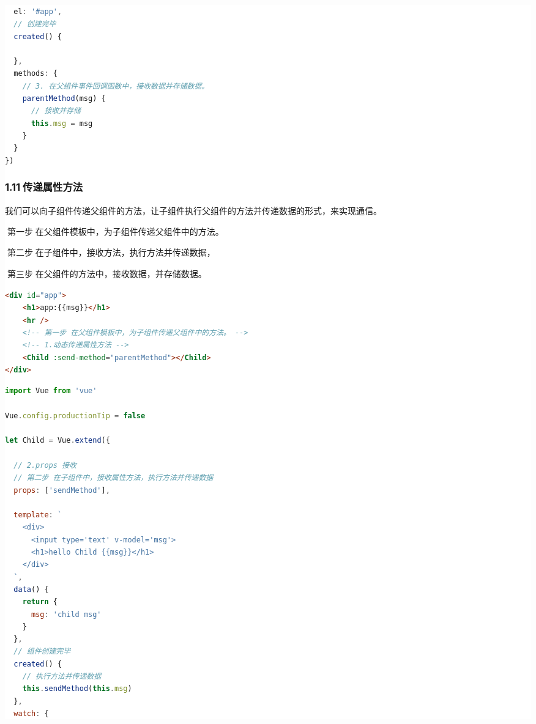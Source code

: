 ```js
  el: '#app',
  // 创建完毕
  created() {

  },
  methods: {
    // 3. 在父组件事件回调函数中，接收数据并存储数据。
    parentMethod(msg) {
      // 接收并存储
      this.msg = msg
    }
  }
})
```



### 1.11 传递属性方法

我们可以向子组件传递父组件的方法，让子组件执行父组件的方法并传递数据的形式，来实现通信。

​		 第一步 在父组件模板中，为子组件传递父组件中的方法。

​		 第二步 在子组件中，接收方法，执行方法并传递数据，

​		 第三步 在父组件的方法中，接收数据，并存储数据。



```html
<div id="app">
    <h1>app:{{msg}}</h1>
    <hr />
    <!-- 第一步 在父组件模板中，为子组件传递父组件中的方法。 -->
    <!-- 1.动态传递属性方法 -->
    <Child :send-method="parentMethod"></Child>
</div>
```



```js
import Vue from 'vue'

Vue.config.productionTip = false

let Child = Vue.extend({

  // 2.props 接收
  // 第二步 在子组件中，接收属性方法，执行方法并传递数据
  props: ['sendMethod'],

  template: `
    <div>
      <input type='text' v-model='msg'>
      <h1>hello Child {{msg}}</h1>
    </div>
  `,
  data() {
    return {
      msg: 'child msg'
    }
  },
  // 组件创建完毕
  created() {
    // 执行方法并传递数据
    this.sendMethod(this.msg)
  },
  watch: {
```